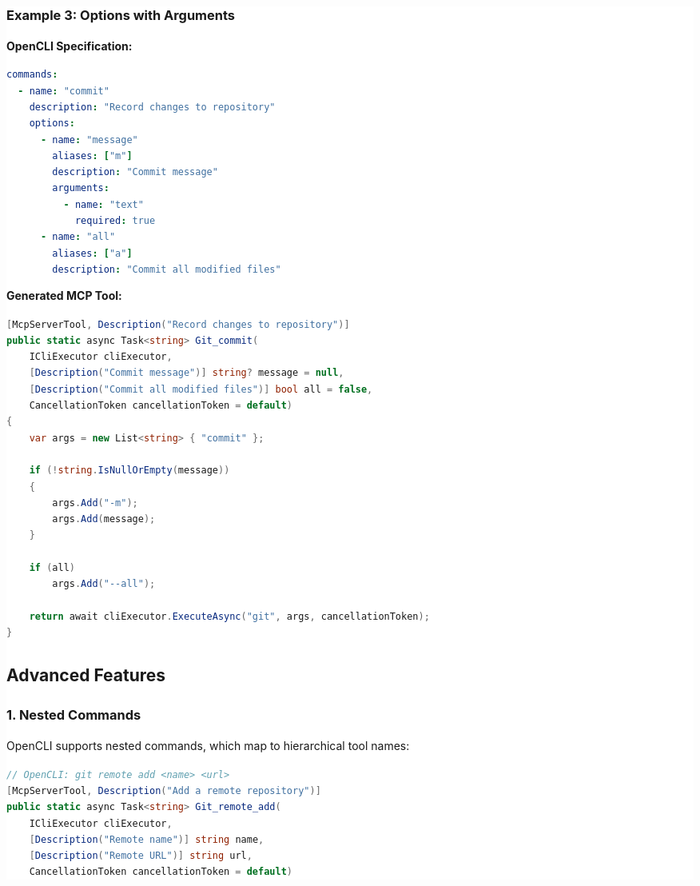 ### Example 3: Options with Arguments

**OpenCLI Specification:**
```yaml
commands:
  - name: "commit"
    description: "Record changes to repository"
    options:
      - name: "message"
        aliases: ["m"]
        description: "Commit message"
        arguments:
          - name: "text"
            required: true
      - name: "all"
        aliases: ["a"]
        description: "Commit all modified files"
```

**Generated MCP Tool:**
```csharp
[McpServerTool, Description("Record changes to repository")]
public static async Task<string> Git_commit(
    ICliExecutor cliExecutor,
    [Description("Commit message")] string? message = null,
    [Description("Commit all modified files")] bool all = false,
    CancellationToken cancellationToken = default)
{
    var args = new List<string> { "commit" };
    
    if (!string.IsNullOrEmpty(message))
    {
        args.Add("-m");
        args.Add(message);
    }
    
    if (all)
        args.Add("--all");
    
    return await cliExecutor.ExecuteAsync("git", args, cancellationToken);
}
```

## Advanced Features

### 1. Nested Commands

OpenCLI supports nested commands, which map to hierarchical tool names:

```csharp
// OpenCLI: git remote add <name> <url>
[McpServerTool, Description("Add a remote repository")]
public static async Task<string> Git_remote_add(
    ICliExecutor cliExecutor,
    [Description("Remote name")] string name,
    [Description("Remote URL")] string url,
    CancellationToken cancellationToken = default)
```

